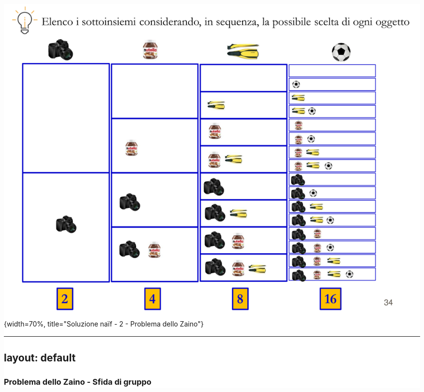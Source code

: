    ![Soluzione naïf - 2 - Problema dello Zaino](./assets/232_zaino_sol_2.svg){width=70%, title="Soluzione naïf - 2 - Problema dello Zaino"}

</div>



---
layout: default
---

### Problema dello Zaino - Sfida di gruppo

<div align="center">
